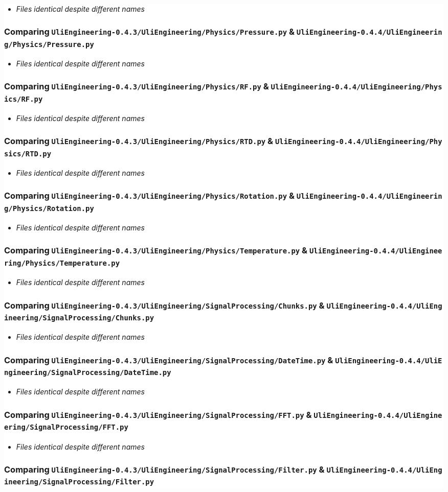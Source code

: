  * *Files identical despite different names*

### Comparing `UliEngineering-0.4.3/UliEngineering/Physics/Pressure.py` & `UliEngineering-0.4.4/UliEngineering/Physics/Pressure.py`

 * *Files identical despite different names*

### Comparing `UliEngineering-0.4.3/UliEngineering/Physics/RF.py` & `UliEngineering-0.4.4/UliEngineering/Physics/RF.py`

 * *Files identical despite different names*

### Comparing `UliEngineering-0.4.3/UliEngineering/Physics/RTD.py` & `UliEngineering-0.4.4/UliEngineering/Physics/RTD.py`

 * *Files identical despite different names*

### Comparing `UliEngineering-0.4.3/UliEngineering/Physics/Rotation.py` & `UliEngineering-0.4.4/UliEngineering/Physics/Rotation.py`

 * *Files identical despite different names*

### Comparing `UliEngineering-0.4.3/UliEngineering/Physics/Temperature.py` & `UliEngineering-0.4.4/UliEngineering/Physics/Temperature.py`

 * *Files identical despite different names*

### Comparing `UliEngineering-0.4.3/UliEngineering/SignalProcessing/Chunks.py` & `UliEngineering-0.4.4/UliEngineering/SignalProcessing/Chunks.py`

 * *Files identical despite different names*

### Comparing `UliEngineering-0.4.3/UliEngineering/SignalProcessing/DateTime.py` & `UliEngineering-0.4.4/UliEngineering/SignalProcessing/DateTime.py`

 * *Files identical despite different names*

### Comparing `UliEngineering-0.4.3/UliEngineering/SignalProcessing/FFT.py` & `UliEngineering-0.4.4/UliEngineering/SignalProcessing/FFT.py`

 * *Files identical despite different names*

### Comparing `UliEngineering-0.4.3/UliEngineering/SignalProcessing/Filter.py` & `UliEngineering-0.4.4/UliEngineering/SignalProcessing/Filter.py`
